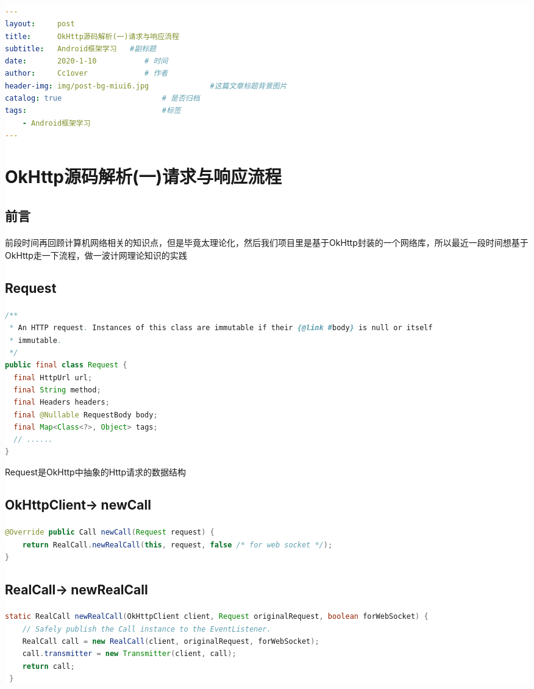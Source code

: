 ```yaml
---
layout:     post   				    
title:      OkHttp源码解析(一)请求与响应流程
subtitle:   Android框架学习   #副标题
date:       2020-1-10		   	# 时间
author:     Cc1over				# 作者
header-img: img/post-bg-miui6.jpg              #这篇文章标题背景图片
catalog: true 						# 是否归档
tags:								#标签
    - Android框架学习
---
```


# OkHttp源码解析(一)请求与响应流程

## 前言

前段时间再回顾计算机网络相关的知识点，但是毕竟太理论化，然后我们项目里是基于OkHttp封装的一个网络库，所以最近一段时间想基于OkHttp走一下流程，做一波计网理论知识的实践

## Request

```java
/**
 * An HTTP request. Instances of this class are immutable if their {@link #body} is null or itself
 * immutable.
 */
public final class Request {
  final HttpUrl url;
  final String method;
  final Headers headers;
  final @Nullable RequestBody body;
  final Map<Class<?>, Object> tags;
  // ......
}
```

Request是OkHttp中抽象的Http请求的数据结构

## OkHttpClient-> newCall

```java
@Override public Call newCall(Request request) {
    return RealCall.newRealCall(this, request, false /* for web socket */);
}
```

## RealCall-> newRealCall

```java
static RealCall newRealCall(OkHttpClient client, Request originalRequest, boolean forWebSocket) {
    // Safely publish the Call instance to the EventListener.
    RealCall call = new RealCall(client, originalRequest, forWebSocket);
    call.transmitter = new Transmitter(client, call);
    return call;
 }
```
